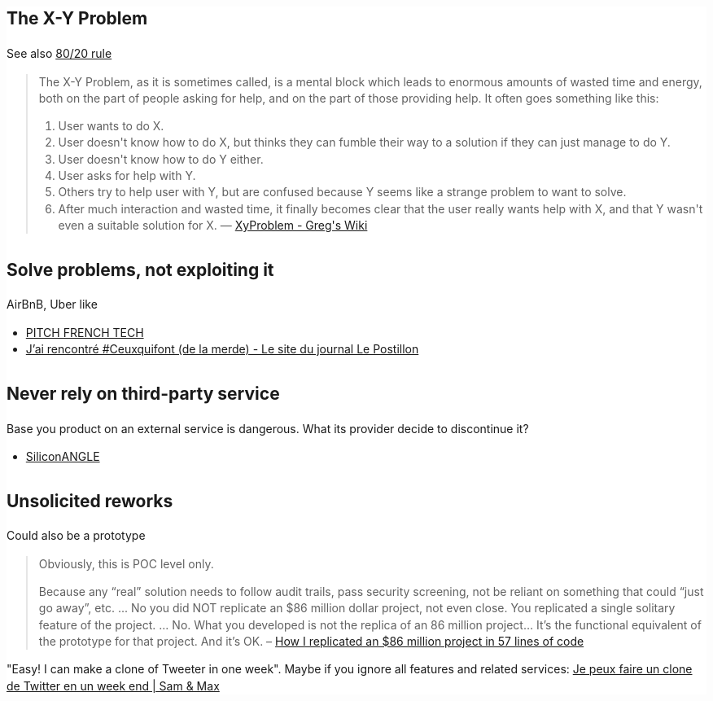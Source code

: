 ## The X-Y Problem

See also [80/20 rule](#8020-rule)

> The X-Y Problem, as it is sometimes called, is a mental block which leads to enormous amounts of wasted time and energy, both on the part of people asking for help, and on the part of those providing help. It often goes something like this: 
> 
> 1. User wants to do X.
> 2. User doesn't know how to do X, but thinks they can fumble their way to a solution if they can just manage to do Y.
> 3. User doesn't know how to do Y either.
> 4. User asks for help with Y.
> 5. Others try to help user with Y, but are confused because Y seems like a strange problem to want to solve.
> 6. After much interaction and wasted time, it finally becomes clear that the user really wants help with X, and that Y wasn't even a suitable solution for X. 
— [XyProblem - Greg's Wiki](http://mywiki.wooledge.org/XyProblem)

## Solve problems, not exploiting it

AirBnB, Uber like

- [PITCH FRENCH TECH](http://www.frenchtech.co/a-propos)
- [J’ai rencontré #Ceuxquifont (de la merde) - Le site du journal Le Postillon](http://www.lepostillon.org/J-ai-rencontre-Ceuxquifont-de-la.html)

## Never rely on third-party service

Base you product on an external service is dangerous. What its provider decide to discontinue it?

- [SiliconANGLE](http://siliconangle.com/blog/2017/01/09/google-quietly-discontinues-support-hangouts-api/)

## Unsolicited reworks

Could also be a prototype

> Obviously, this is POC level only.
> 
> Because any “real” solution needs to follow audit trails, pass security screening, not be reliant on something that could “just go away”, etc.
> ...
> No you did NOT replicate an $86 million dollar project, not even close. You replicated a single solitary feature of the project.
> ...
> No. What you developed is not the replica of an 86 million project… It’s the functional equivalent of the prototype for that project. And it’s OK.
– [How I replicated an $86 million project in 57 lines of code](https://medium.freecodecamp.org/how-i-replicated-an-86-million-project-in-57-lines-of-code-277031330ee9)

"Easy! I can make a clone of Tweeter in one week". Maybe if you ignore all features and related services: [Je peux faire un clone de Twitter en un week end | Sam & Max](http://sametmax.com/je-peux-faire-un-clone-de-twitter-en-un-week-end/)
